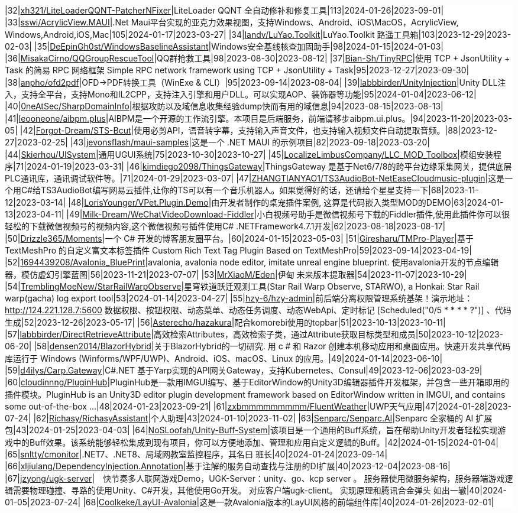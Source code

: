 |32|[xh321/LiteLoaderQQNT-PatcherNFixer](https://github.com/xh321/LiteLoaderQQNT-PatcherNFixer)|LiteLoader QQNT 全自动修补和修复工具|113|2024-01-26|2023-09-01|
|33|[sswi/AcrylicView.MAUI](https://github.com/sswi/AcrylicView.MAUI)|.Net Maui平台实现的亚克力效果视图，支持Windows、Android、iOS\MacOS，AcrylicView, Windows,Android,iOS,Mac|105|2024-01-17|2023-03-27|
|34|[landv/LuYao.Toolkit](https://github.com/landv/LuYao.Toolkit)|LuYao.Toolkit 路遥工具箱|103|2023-12-29|2023-02-03|
|35|[DeEpinGh0st/WindowsBaselineAssistant](https://github.com/DeEpinGh0st/WindowsBaselineAssistant)|Windows安全基线核查加固助手|98|2024-01-15|2024-01-03|
|36|[MisakaCirno/QQGroupRescueTool](https://github.com/MisakaCirno/QQGroupRescueTool)|QQ群抢救工具|98|2023-08-30|2023-08-12|
|37|[Bian-Sh/TinyRPC](https://github.com/Bian-Sh/TinyRPC)|使用 TCP + JsonUtility + Task 的简易 RPC 网络框架 Simple RPC network framework using TCP + JsonUtility + Task|95|2023-12-27|2023-09-30|
|38|[anpho/ofd2pdf](https://github.com/anpho/ofd2pdf)|OFD->PDF转换工具（WinExe & CLI）|95|2023-09-14|2023-08-04|
|39|[labbbirder/UnityInjection](https://github.com/labbbirder/UnityInjection)|Unity DLL注入，支持全平台，支持Mono和IL2CPP，支持注入引擎和用户DLL。可以实现AOP、装饰器等功能|95|2024-01-04|2023-06-12|
|40|[0neAtSec/SharpDomainInfo](https://github.com/0neAtSec/SharpDomainInfo)|根据攻防以及域信息收集经验dump快而有用的域信息|94|2023-08-15|2023-08-13|
|41|[leooneone/aibpm.plus](https://github.com/leooneone/aibpm.plus)|AIBPM是一个开源的工作流引擎。本项目是后端服务，前端请移步aibpm.ui.plus。|94|2023-11-20|2023-03-05|
|42|[Forgot-Dream/STS-Bcut](https://github.com/Forgot-Dream/STS-Bcut)|使用必剪API，语音转字幕，支持输入声音文件，也支持输入视频文件自动提取音频。|88|2023-12-27|2023-02-25|
|43|[jevonsflash/maui-samples](https://github.com/jevonsflash/maui-samples)|这是一个 .NET MAUI 的示例项目|82|2023-09-18|2023-03-20|
|44|[Skierhou/UISystem](https://github.com/Skierhou/UISystem)|通用UGUI系统|75|2023-10-30|2023-10-27|
|45|[LocalizeLimbusCompany/LLC_MOD_Toolbox](https://github.com/LocalizeLimbusCompany/LLC_MOD_Toolbox)|模组安装程序|71|2024-01-19|2023-03-31|
|46|[kimdiego2098/ThingsGateway](https://github.com/kimdiego2098/ThingsGateway)|ThingsGateway 是基于Net6/7/8的跨平台边缘采集网关，提供底层PLC通讯库，通讯调试软件等。|71|2024-01-29|2023-03-07|
|47|[ZHANGTIANYAO1/TS3AudioBot-NetEaseCloudmusic-plugin](https://github.com/ZHANGTIANYAO1/TS3AudioBot-NetEaseCloudmusic-plugin)|这是一个用C#给TS3AudioBot编写网易云插件,让你的TS可以有一个音乐机器人。如果觉得好的话，还请给个星星支持一下|68|2023-11-12|2023-03-14|
|48|[LorisYounger/VPet.Plugin.Demo](https://github.com/LorisYounger/VPet.Plugin.Demo)|由开发者制作的桌宠插件案例, 这算是代码嵌入类型MOD的DEMO|63|2024-01-13|2023-04-11|
|49|[Milk-Dream/WeChatVideoDownload-Fiddler](https://github.com/Milk-Dream/WeChatVideoDownload-Fiddler)|小白视频号助手是微信视频号下载的Fiddler插件,使用此插件你可以很轻松的下载微信视频号的视频内容,这个微信视频号插件使用C# .NETFramework4.7.1开发|62|2023-08-18|2023-08-17|
|50|[Drizzle365/Moments](https://github.com/Drizzle365/Moments)|一个 C# 开发的博客朋友圈平台。|60|2024-01-15|2023-05-03|
|51|[Giresharu/TMPro-Player](https://github.com/Giresharu/TMPro-Player)|基于 TextMeshPro 的自定义富文本标签插件 Custom Rich Text Tag Plugin Based on TextMeshPro|59|2023-09-14|2023-04-19|
|52|[1694439208/Avalonia_BluePrint](https://github.com/1694439208/Avalonia_BluePrint)|avalonia, avalonia node editor, imitate unreal engine blueprint. 使用avalonia开发的节点编辑器，模仿虚幻引擎蓝图|56|2023-11-21|2023-07-07|
|53|[MrXiaoM/Eden](https://github.com/MrXiaoM/Eden)|伊甸   未来版本提取器|54|2023-11-07|2023-10-29|
|54|[TremblingMoeNew/StarRailWarpObserve](https://github.com/TremblingMoeNew/StarRailWarpObserve)|星穹铁道跃迁观测工具(Star Rail Warp Observe, STARWO), a Honkai: Star Rail warp(gacha) log export tool|53|2024-01-14|2023-04-27|
|55|[hzy-6/hzy-admin](https://github.com/hzy-6/hzy-admin)|前后端分离权限管理系统基架！演示地址：http://124.221.128.7:5600 数据权限、按钮权限、动态菜单、动态任务调度、动态WebApi、定时标记 [Scheduled("0/5 * * * * ?")] 、代码生成|52|2023-12-26|2023-05-17|
|56|[Asterecho/hazakura](https://github.com/Asterecho/hazakura)|配合komorebi使用的topbar|51|2023-10-13|2023-10-11|
|57|[labbbirder/DirectRetrieveAttribute](https://github.com/labbbirder/DirectRetrieveAttribute)|高效检索Attributes，高效检索子类，通过Attribute获取目标类型和成员|50|2023-10-12|2023-06-20|
|58|[densen2014/BlazorHybrid](https://github.com/densen2014/BlazorHybrid)|关于BlazorHybrid的一切研究.   用 c # 和 Razor 创建本机移动应用和桌面应用。快速开发共享代码库运行于 Windows (Winforms/WPF/UWP)、Android、iOS、macOS、Linux 的应用。|49|2024-01-14|2023-06-10|
|59|[d4ilys/Carp.Gateway](https://github.com/d4ilys/Carp.Gateway)|C#.NET 基于Yarp实现的API网关Gateway，支持Kubernetes、Consul|49|2023-12-06|2023-03-29|
|60|[cloudinnng/PluginHub](https://github.com/cloudinnng/PluginHub)|PluginHub是一款用IMGUI编写、基于EditorWindow的Unity3D编辑器插件开发框架，并包含一些开箱即用的插件模块。PluginHub is an Unity3D editor plugin development framework based on EditorWindow written in IMGUI, and contains some out-of-the-box ...|48|2024-01-23|2023-09-21|
|61|[zxbmmmmmmmmm/FluentWeather](https://github.com/zxbmmmmmmmmm/FluentWeather)|UWP天气应用|47|2024-01-28|2023-07-24|
|62|[Richasy/RichasyAssistant](https://github.com/Richasy/RichasyAssistant)|个人助理|43|2024-01-10|2023-11-02|
|63|[Senparc/Senparc.AI](https://github.com/Senparc/Senparc.AI)|Senparc 全家桶的 AI 扩展包|43|2024-01-25|2023-04-03|
|64|[NoSLoofah/Unity-Buff-System](https://github.com/NoSLoofah/Unity-Buff-System)|该项目是一个通用的Buff系统，旨在帮助Unity开发者轻松实现游戏中的Buff效果。该系统能够轻松集成到现有项目，你可以方便地添加、管理和应用自定义逻辑的Buff。|42|2024-01-15|2024-01-04|
|65|[snltty/cmonitor](https://github.com/snltty/cmonitor)|.NET7、.NET8、局域网教室监控程序，其名曰 班长|40|2024-01-24|2023-09-14|
|66|[xljiulang/DependencyInjection.Annotation](https://github.com/xljiulang/DependencyInjection.Annotation)|基于注解的服务自动查找与注册的DI扩展|40|2023-12-04|2023-08-16|
|67|[jzyong/ugk-server](https://github.com/jzyong/ugk-server)| 快节奏多人联网游戏Demo，UGK-Server：unity、go、kcp server 。 服务器使用微服务架构，服务器端游戏逻辑需要物理碰撞、寻路的使用Unity、C#开发，其他使用Go开发。 对应客户端ugk-client。 实现原理和腾讯合金弹头 如出一辙|40|2024-01-05|2023-07-24|
|68|[Coolkeke/LayUI-Avalonia](https://github.com/Coolkeke/LayUI-Avalonia)|这是一款Avalonia版本的LayUI风格的前端组件库|40|2024-01-26|2023-02-01|